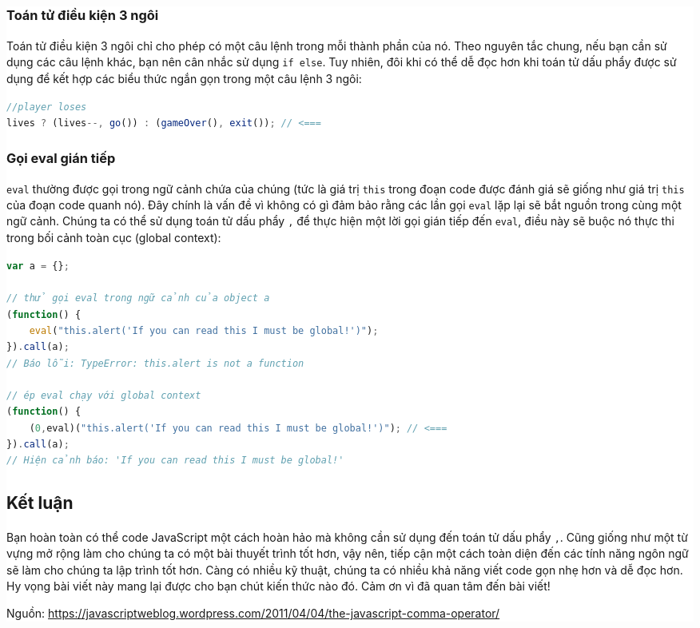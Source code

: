 ```javascript
```
### Toán tử điều kiện 3 ngôi
Toán tử điều kiện 3 ngôi chỉ cho phép có một câu lệnh trong mỗi thành phần của nó. Theo nguyên tắc chung, nếu bạn cần sử dụng các câu lệnh khác, bạn nên cân nhắc sử dụng `if else`. Tuy nhiên, đôi khi có thể dễ đọc hơn khi toán tử dấu phẩy được sử dụng để kết hợp các biểu thức ngắn gọn trong một câu lệnh 3 ngôi:
```javascript
//player loses
lives ? (lives--, go()) : (gameOver(), exit()); // <===
````
### Gọi eval gián tiếp
`eval` thường được gọi trong ngữ cảnh chứa của chúng (tức là giá trị `this` trong đoạn code được đánh giá sẽ giống như giá trị `this` của đoạn code quanh nó). Đây chính là vấn đề vì không có gì đảm bảo rằng các lần gọi `eval` lặp lại sẽ bắt nguồn trong cùng một ngữ cảnh. Chúng ta có thể sử dụng toán tử dấu phẩy `,` để thực hiện một lời gọi gián tiếp đến `eval`, điều này sẽ buộc nó thực thi trong bối cảnh toàn cục (global context):
```javascript
var a = {};
 
// thử gọi eval trong ngữ cảnh của object a
(function() {
    eval("this.alert('If you can read this I must be global!')");
}).call(a);
// Báo lỗi: TypeError: this.alert is not a function
 
// ép eval chạy với global context
(function() {
    (0,eval)("this.alert('If you can read this I must be global!')"); // <===
}).call(a);
// Hiện cảnh báo: 'If you can read this I must be global!'
```
## Kết luận
Bạn hoàn toàn có thể code JavaScript một cách hoàn hảo mà không cần sử dụng đến toán tử dấu phẩy `,`. Cũng giống như một từ vựng mở rộng làm cho chúng ta có một bài thuyết trình tốt hơn, vậy nên, tiếp cận một cách toàn diện đến các tính năng ngôn ngữ sẽ làm cho chúng ta lập trình tốt hơn. Càng có nhiều kỹ thuật, chúng ta có nhiều khả năng viết code gọn nhẹ hơn và dễ đọc hơn.
Hy vọng bài viết này mang lại được cho bạn chút kiến thức nào đó. Cảm ơn vì đã quan tâm đến bài viết!

Nguồn: https://javascriptweblog.wordpress.com/2011/04/04/the-javascript-comma-operator/